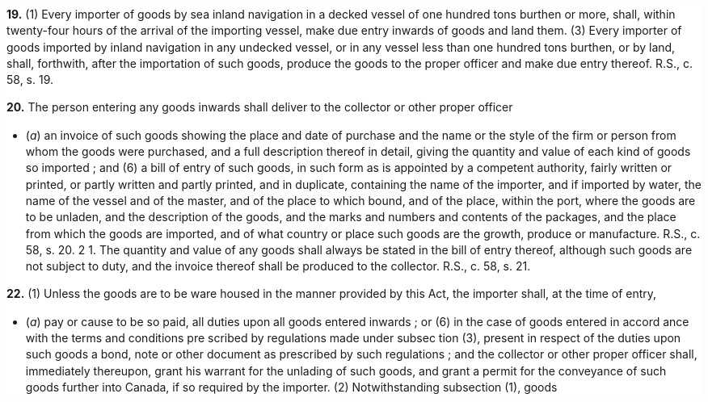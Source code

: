 
**19.** (1) Every importer of goods by sea
inland navigation in a decked vessel of one
hundred tons burthen or more, shall, within
twenty-four hours of the arrival of the
importing vessel, make due entry inwards of
goods and land them.
(3) Every importer of goods imported by
inland navigation in any undecked vessel, or
in any vessel less than one hundred tons
burthen, or by land, shall, forthwith, after the
importation of such goods, produce the goods
to the proper officer and make due entry
thereof. R.S., c. 58, s. 19.

**20.** The person entering any goods inwards
shall deliver to the collector or other proper
officer
  * (_a_) an invoice of such goods showing the
place and date of purchase and the name
or the style of the firm or person from
whom the goods were purchased, and a full
description thereof in detail, giving the
quantity and value of each kind of goods
so imported ; and
(6) a bill of entry of such goods, in such
form as is appointed by a competent
authority, fairly written or printed, or
partly written and partly printed, and in
duplicate, containing the name of the
importer, and if imported by water, the
name of the vessel and of the master, and
of the place to which bound, and of the
place, within the port, where the goods are
to be unladen, and the description of the
goods, and the marks and numbers and
contents of the packages, and the place
from which the goods are imported, and of
what country or place such goods are the
growth, produce or manufacture. R.S., c. 58,
s. 20.
2 1. The quantity and value of any goods
shall always be stated in the bill of entry
thereof, although such goods are not subject
to duty, and the invoice thereof shall be
produced to the collector. R.S., c. 58, s. 21.

**22.** (1) Unless the goods are to be ware
housed in the manner provided by this Act,
the importer shall, at the time of entry,
  * (_a_) pay or cause to be so paid, all duties
upon all goods entered inwards ; or
(6) in the case of goods entered in accord
ance with the terms and conditions pre
scribed by regulations made under subsec
tion (3), present in respect of the duties
upon such goods a bond, note or other
document as prescribed by such regulations ;
and the collector or other proper officer shall,
immediately thereupon, grant his warrant for
the unlading of such goods, and grant a
permit for the conveyance of such goods
further into Canada, if so required by the
importer.
(2) Notwithstanding subsection (1), goods